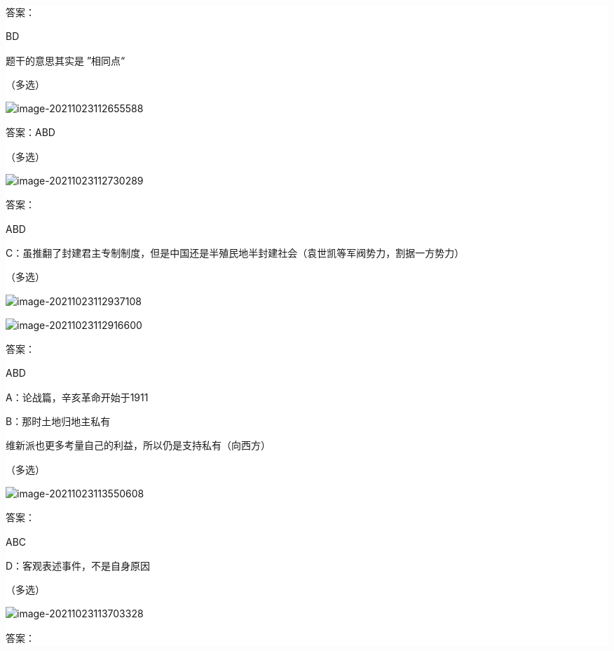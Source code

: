 答案：

BD

题干的意思其实是 ”相同点“



（多选）

![image-20211023112655588](https://gitee.com/simple_one1/pic/raw/master/image-20211023112655588.png)

答案：ABD



（多选）

![image-20211023112730289](https://gitee.com/simple_one1/pic/raw/master/image-20211023112730289.png)

答案：

ABD

C：虽推翻了封建君主专制制度，但是中国还是半殖民地半封建社会（袁世凯等军阀势力，割据一方势力）





（多选）

![image-20211023112937108](https://gitee.com/simple_one1/pic/raw/master/image-20211023112937108.png)

![image-20211023112916600](https://gitee.com/simple_one1/pic/raw/master/image-20211023112923485.png)

答案：

ABD

A：论战篇，辛亥革命开始于1911

B：那时土地归地主私有

维新派也更多考量自己的利益，所以仍是支持私有（向西方）



（多选）

![image-20211023113550608](https://gitee.com/simple_one1/pic/raw/master/image-20211023113550608.png)

答案：

ABC

D：客观表述事件，不是自身原因



（多选）

![image-20211023113703328](https://gitee.com/simple_one1/pic/raw/master/image-20211023113703328.png)

答案：
